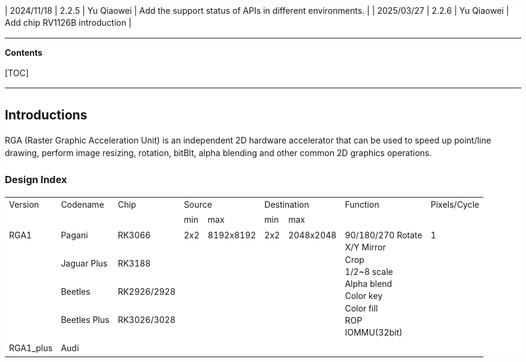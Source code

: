 | 2024/11/18 | 2.2.5 | Yu Qiaowei | Add the support status of APIs in different environments. |
| 2025/03/27 | 2.2.6 | Yu Qiaowei | Add chip RV1126B introduction |

---

**Contents**

[TOC]

---

## Introductions

RGA (Raster Graphic Acceleration Unit) is an independent 2D hardware accelerator that can be used to speed up point/line drawing, perform image resizing, rotation, bitBlt, alpha blending and other common 2D graphics operations.



### Design Index

<table>
   <tr>
      <td rowspan="2">Version</td>
      <td rowspan="2">Codename</td>
      <td rowspan="2">Chip</td>
      <td rowspan="1" colspan="2">Source</td>
      <td rowspan="1" colspan="2">Destination</td>
      <td rowspan="2">Function</td>
      <td rowspan="2">Pixels/Cycle</td>
   </tr>
   <tr>
       <td>min</td>
       <td>max</td>
       <td>min</td>
       <td>max</td>
   </tr>
   <tr>
      <td rowspan="4">RGA1</td>
      <td>Pagani</td>
      <td>RK3066</td>
      <td rowspan="4">2x2</td>
      <td rowspan="4">8192x8192</td>
      <td rowspan="4">2x2</td>
      <td rowspan="4">2048x2048</td>
      <td rowspan="4">90/180/270 Rotate<br/>X/Y Mirror<br/>Crop<br/>1/2~8 scale<br/>Alpha blend<br/>Color key<br/>Color fill<br/>ROP<br/>IOMMU(32bit)</td>
      <td rowspan="4">1</td>
   </tr>
   <tr>
      <td>Jaguar Plus</td>
      <td>RK3188</td>
   </tr>
   <tr>
      <td>Beetles</td>
      <td>RK2926/2928</td>
   </tr>
   <tr>
      <td>Beetles Plus</td>
      <td>RK3026/3028</td>
   </tr>
   <tr>
      <td rowspan="2">RGA1_plus</td>
      <td>Audi</td>

[vendor.rga_api.version]: [1.0.0_[0]]